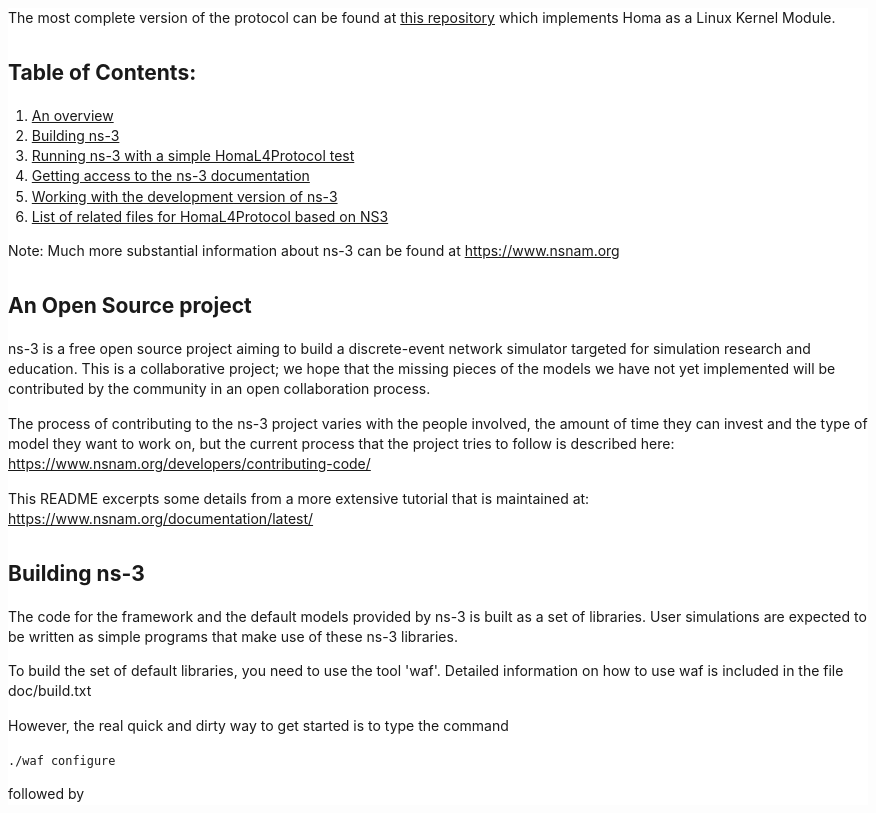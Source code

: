The most complete version of the protocol can be found at [this repository](https://github.com/PlatformLab/HomaModule) which implements Homa as a Linux Kernel Module.

## Table of Contents:

1) [An overview](#an-open-source-project)
2) [Building ns-3](#building-ns-3)
3) [Running ns-3 with a simple HomaL4Protocol test](#running-ns-3-with-a-simple-homal4protocol-test)
4) [Getting access to the ns-3 documentation](#getting-access-to-the-ns-3-documentation)
5) [Working with the development version of ns-3](#working-with-the-development-version-of-ns-3)
6) [List of related files for HomaL4Protocol based on NS3](#list-of-related-files-for-homal4protocol-based-on-ns3)

Note:  Much more substantial information about ns-3 can be found at
https://www.nsnam.org

## An Open Source project

ns-3 is a free open source project aiming to build a discrete-event
network simulator targeted for simulation research and education.
This is a collaborative project; we hope that
the missing pieces of the models we have not yet implemented
will be contributed by the community in an open collaboration
process.

The process of contributing to the ns-3 project varies with
the people involved, the amount of time they can invest
and the type of model they want to work on, but the current
process that the project tries to follow is described here:
https://www.nsnam.org/developers/contributing-code/

This README excerpts some details from a more extensive
tutorial that is maintained at:
https://www.nsnam.org/documentation/latest/

## Building ns-3

The code for the framework and the default models provided
by ns-3 is built as a set of libraries. User simulations
are expected to be written as simple programs that make
use of these ns-3 libraries.

To build the set of default libraries, you need to use the
tool 'waf'. Detailed information on how to use waf is
included in the file doc/build.txt

However, the real quick and dirty way to get started is to
type the command
```shell
./waf configure
```

followed by

